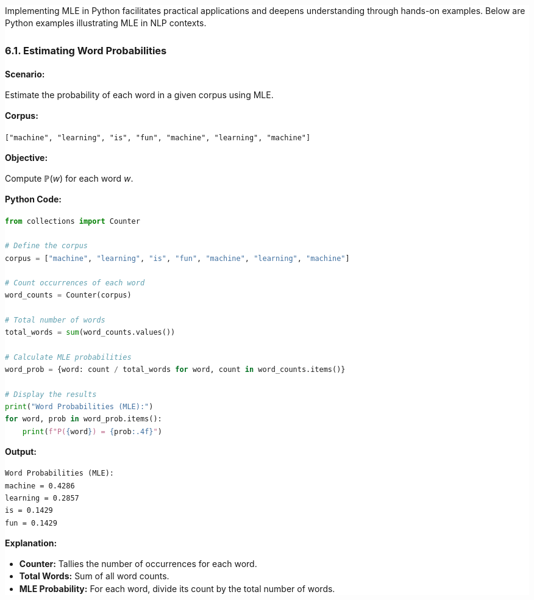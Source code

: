 Implementing MLE in Python facilitates practical applications and deepens understanding through hands-on examples. Below are Python examples illustrating MLE in NLP contexts.

### 6.1. Estimating Word Probabilities

**Scenario:**

Estimate the probability of each word in a given corpus using MLE.

**Corpus:**

```
["machine", "learning", "is", "fun", "machine", "learning", "machine"]
```

**Objective:**

Compute $\mathbb{P}(w)$ for each word $w$.

**Python Code:**

```python
from collections import Counter

# Define the corpus
corpus = ["machine", "learning", "is", "fun", "machine", "learning", "machine"]

# Count occurrences of each word
word_counts = Counter(corpus)

# Total number of words
total_words = sum(word_counts.values())

# Calculate MLE probabilities
word_prob = {word: count / total_words for word, count in word_counts.items()}

# Display the results
print("Word Probabilities (MLE):")
for word, prob in word_prob.items():
    print(f"P({word}) = {prob:.4f}")
```

**Output:**
```
Word Probabilities (MLE):
machine = 0.4286
learning = 0.2857
is = 0.1429
fun = 0.1429
```

**Explanation:**

- **Counter:** Tallies the number of occurrences for each word.
- **Total Words:** Sum of all word counts.
- **MLE Probability:** For each word, divide its count by the total number of words.
